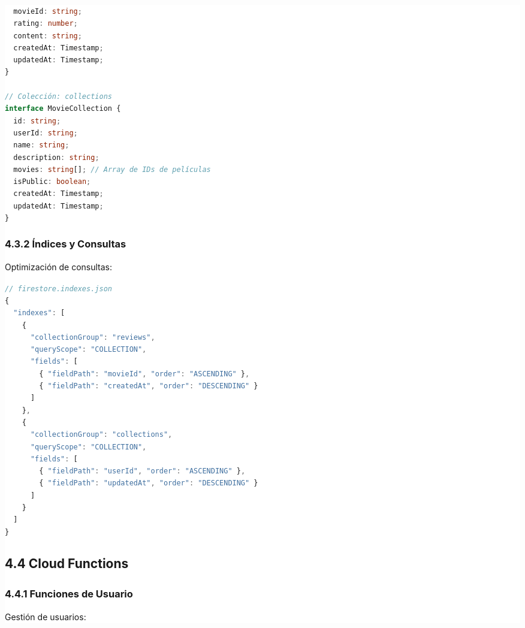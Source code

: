 ```typescript
  movieId: string;
  rating: number;
  content: string;
  createdAt: Timestamp;
  updatedAt: Timestamp;
}

// Colección: collections
interface MovieCollection {
  id: string;
  userId: string;
  name: string;
  description: string;
  movies: string[]; // Array de IDs de películas
  isPublic: boolean;
  createdAt: Timestamp;
  updatedAt: Timestamp;
}
```

### 4.3.2 Índices y Consultas
Optimización de consultas:

```typescript
// firestore.indexes.json
{
  "indexes": [
    {
      "collectionGroup": "reviews",
      "queryScope": "COLLECTION",
      "fields": [
        { "fieldPath": "movieId", "order": "ASCENDING" },
        { "fieldPath": "createdAt", "order": "DESCENDING" }
      ]
    },
    {
      "collectionGroup": "collections",
      "queryScope": "COLLECTION",
      "fields": [
        { "fieldPath": "userId", "order": "ASCENDING" },
        { "fieldPath": "updatedAt", "order": "DESCENDING" }
      ]
    }
  ]
}
```

## 4.4 Cloud Functions

### 4.4.1 Funciones de Usuario
Gestión de usuarios:
